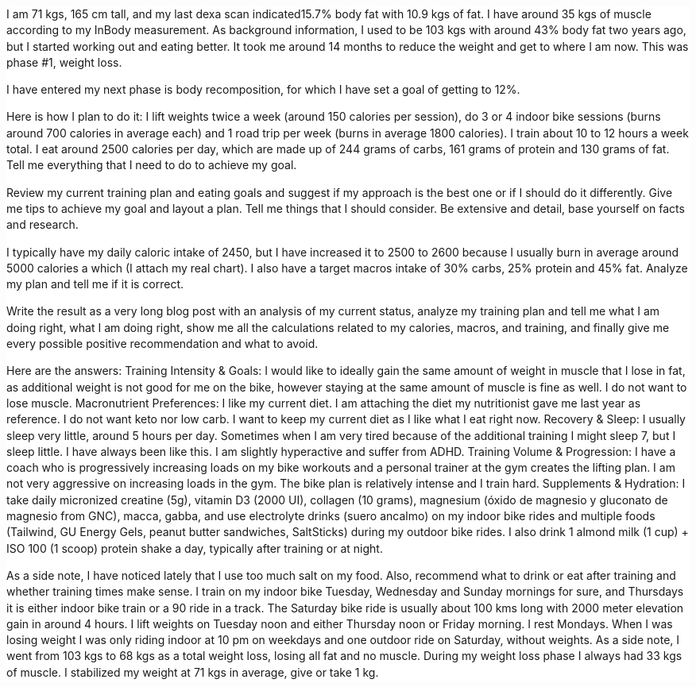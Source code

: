 I am 71 kgs, 165 cm tall, and my last dexa scan indicated15.7% body fat with 10.9 kgs of fat. I have around 35 kgs of muscle according to my InBody measurement. As background information, I used to be 103 kgs with around 43% body fat two years ago, but I started working out and eating better. It took me around 14 months to reduce the weight and get to where I am now. This was phase #1, weight loss. 

I have entered my next phase is body recomposition, for which  I have set a goal of getting to 12%. 

Here is how I plan to do it: I lift weights twice a week (around 150 calories per session), do 3 or 4 indoor bike sessions (burns around 700 calories in average each) and 1 road trip per week (burns in average 1800 calories). I train about 10 to 12 hours a week total. I eat around 2500 calories per day, which are made up of 244 grams of carbs, 161 grams of protein and 130 grams of fat. Tell me everything that I need to do to achieve my goal. 

Review my current training plan and eating goals and suggest if my approach is the best one or if I should do it differently. Give me tips to achieve my goal and layout a plan. Tell me things that I should consider. Be extensive and detail, base yourself on facts and research.

I typically have my daily caloric intake of 2450, but I have increased it to 2500 to 2600 because I usually burn in average around 5000 calories a which (I attach my real chart). I also have a target macros intake of 30% carbs, 25% protein and 45% fat. Analyze my plan and tell me if it is correct.

Write the result as a very long blog post with an analysis of my current status, analyze my training plan and tell me what I am doing right, what I am doing right, show me all the calculations related to my calories, macros, and training, and finally give me every possible positive recommendation and what to avoid.


Here are the answers:
Training Intensity & Goals: I would like to ideally gain the same amount of weight in muscle that I lose in fat, as additional weight is not good for me on the bike, however staying at the same amount of muscle is fine as well. I do not want to lose muscle.
Macronutrient Preferences: I like my current diet. I am attaching the diet my nutritionist gave me last year as reference. I do not want keto nor low carb. I want to keep my current diet as I like what I eat right now.
Recovery & Sleep: I usually sleep very little, around 5 hours per day. Sometimes when I am very tired because of the additional training I might sleep 7, but I sleep little. I have always been like this. I am slightly hyperactive and suffer from ADHD.
Training Volume & Progression: I have a coach who is progressively increasing loads on my bike workouts and a personal trainer at the gym creates the lifting plan. I am not very aggressive on increasing loads in the gym. The bike plan is relatively intense and I train hard.
Supplements & Hydration: I take daily micronized creatine (5g), vitamin D3 (2000 UI), collagen (10 grams), magnesium (óxido de magnesio y gluconato de magnesio from GNC), macca, gabba, and use electrolyte drinks (suero ancalmo) on my indoor bike rides and multiple foods (Tailwind, GU Energy Gels, peanut butter sandwiches, SaltSticks) during my outdoor bike rides. I also drink 1 almond milk (1 cup) + ISO 100 (1 scoop) protein shake a day, typically after training or at night. 

As a side note, I have noticed lately that I use too much salt on my food. Also, recommend what to drink or eat after training and whether training times make sense. I train on my indoor bike Tuesday, Wednesday and Sunday mornings for sure, and Thursdays it is either indoor bike train or a 90 ride in a track. The Saturday bike ride is usually about 100 kms long with 2000 meter elevation gain in around 4 hours. I lift weights on Tuesday noon and either Thursday noon or Friday morning. I rest Mondays. When I was losing weight I was only riding indoor at 10 pm on weekdays and one outdoor ride on Saturday, without weights. As a side note, I went from 103 kgs to 68 kgs as a total weight loss, losing all fat and no muscle. During my weight loss phase I always had 33 kgs of muscle. I stabilized my weight at 71 kgs in average, give or take 1 kg.
